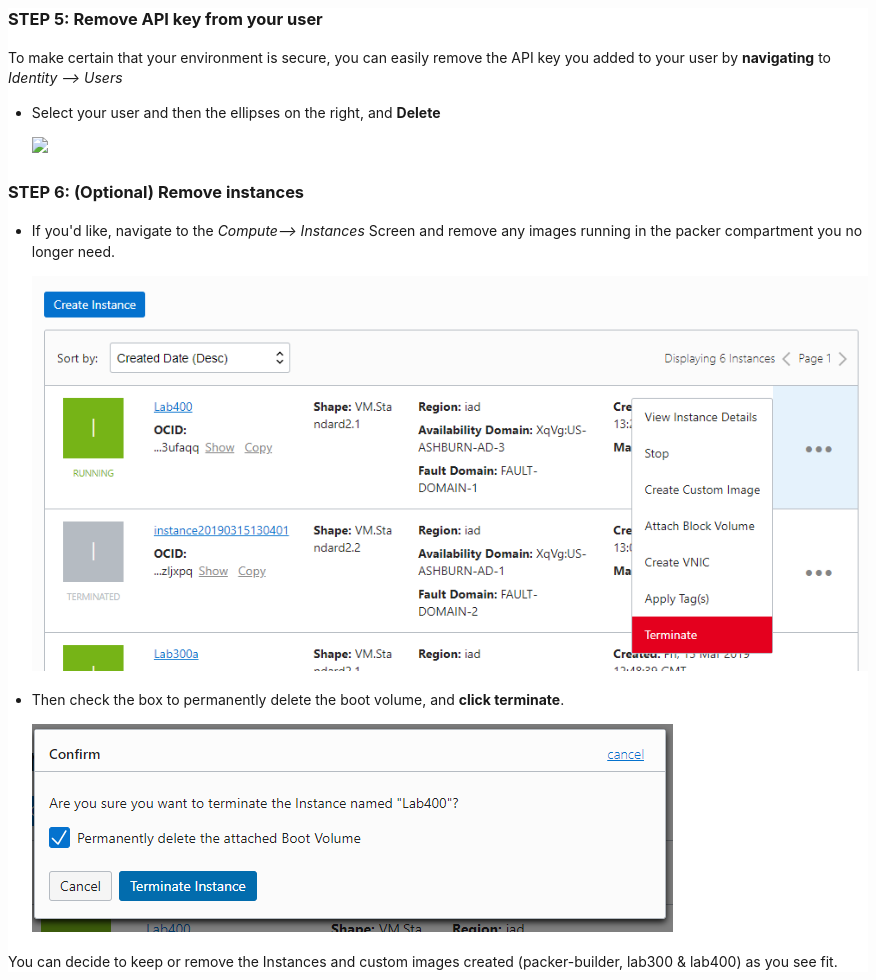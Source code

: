 ### **STEP 5**: Remove API key from your user

To make certain that your environment is secure, you can easily remove the API key you added to your user by **navigating** to _Identity --> Users_

- Select your user and then the ellipses on the right, and **Delete**  

  ![](images/Lab400/21.png)

### **STEP 6**: (Optional) Remove instances

- If you'd like, navigate to the _Compute--> Instances_ Screen and remove any images running in the packer compartment you no longer need.

  ![](images/Lab400/Lab400-f2c8fbd2.png)

- Then check the box to permanently delete the boot volume, and **click terminate**.

  ![](images/Lab400/Lab400-fb72d963.png)

You can decide to keep or remove the Instances and custom images created (packer-builder, lab300 & lab400) as you see fit.
